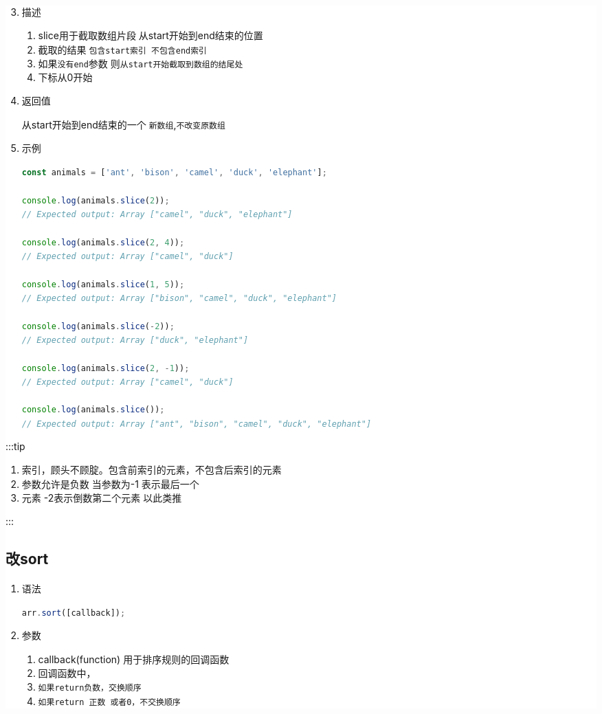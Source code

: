 3. 描述

    1. slice用于截取数组片段 从start开始到end结束的位置
    2. 截取的结果 `包含start索引 不包含end索引`
    3. 如果`没有end`参数 则`从start开始截取到数组的结尾处`
    4. 下标从0开始

4. 返回值

    从start开始到end结束的一个 `新数组`,`不改变原数组`

5. 示例

    ```js
    const animals = ['ant', 'bison', 'camel', 'duck', 'elephant'];
    
    console.log(animals.slice(2));
    // Expected output: Array ["camel", "duck", "elephant"]
    
    console.log(animals.slice(2, 4));
    // Expected output: Array ["camel", "duck"]
    
    console.log(animals.slice(1, 5));
    // Expected output: Array ["bison", "camel", "duck", "elephant"]
    
    console.log(animals.slice(-2));
    // Expected output: Array ["duck", "elephant"]
    
    console.log(animals.slice(2, -1));
    // Expected output: Array ["camel", "duck"]
    
    console.log(animals.slice());
    // Expected output: Array ["ant", "bison", "camel", "duck", "elephant"]
    ```

:::tip

1. 索引，顾头不顾腚。包含前索引的元素，不包含后索引的元素
2. 参数允许是负数 当参数为-1 表示最后一个
3. 元素  -2表示倒数第二个元素 以此类推


:::

## 改sort

1. 语法

    ```js
    arr.sort([callback]);
    ```

2. 参数

    1. callback(function) 用于排序规则的回调函数
    2. 回调函数中，
      1. `如果return负数，交换顺序`
      2. `如果return 正数 或者0，不交换顺序`
